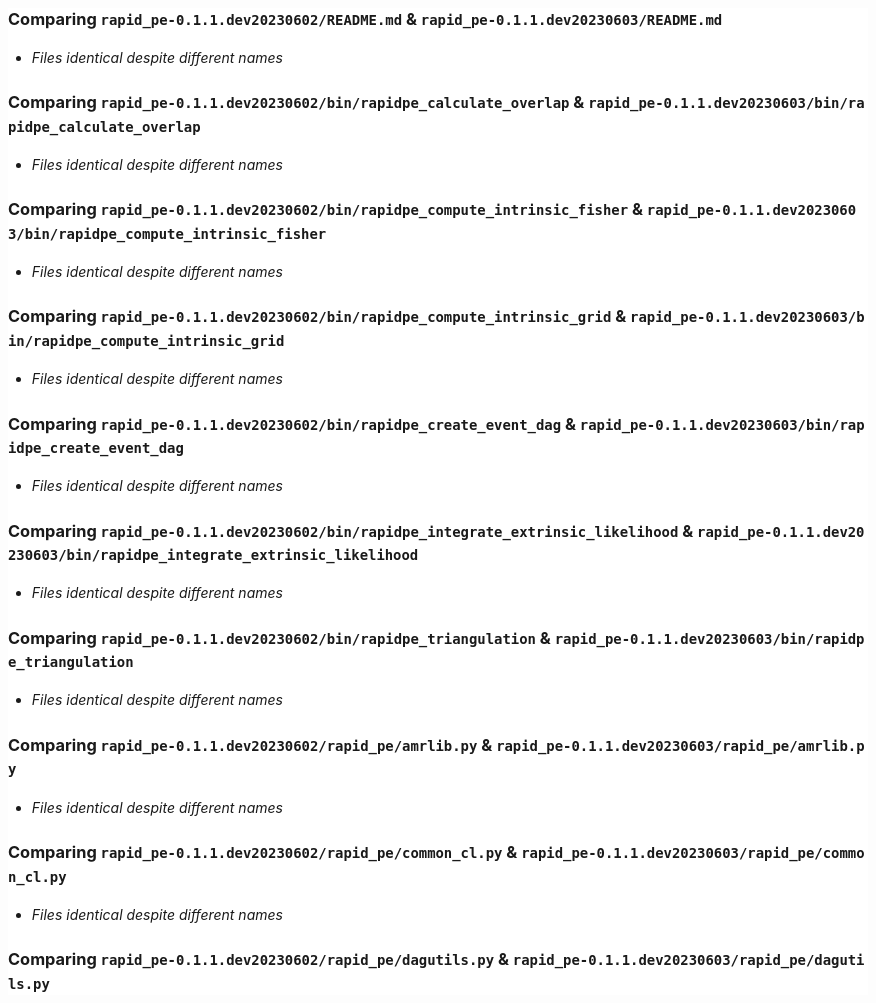 ### Comparing `rapid_pe-0.1.1.dev20230602/README.md` & `rapid_pe-0.1.1.dev20230603/README.md`

 * *Files identical despite different names*

### Comparing `rapid_pe-0.1.1.dev20230602/bin/rapidpe_calculate_overlap` & `rapid_pe-0.1.1.dev20230603/bin/rapidpe_calculate_overlap`

 * *Files identical despite different names*

### Comparing `rapid_pe-0.1.1.dev20230602/bin/rapidpe_compute_intrinsic_fisher` & `rapid_pe-0.1.1.dev20230603/bin/rapidpe_compute_intrinsic_fisher`

 * *Files identical despite different names*

### Comparing `rapid_pe-0.1.1.dev20230602/bin/rapidpe_compute_intrinsic_grid` & `rapid_pe-0.1.1.dev20230603/bin/rapidpe_compute_intrinsic_grid`

 * *Files identical despite different names*

### Comparing `rapid_pe-0.1.1.dev20230602/bin/rapidpe_create_event_dag` & `rapid_pe-0.1.1.dev20230603/bin/rapidpe_create_event_dag`

 * *Files identical despite different names*

### Comparing `rapid_pe-0.1.1.dev20230602/bin/rapidpe_integrate_extrinsic_likelihood` & `rapid_pe-0.1.1.dev20230603/bin/rapidpe_integrate_extrinsic_likelihood`

 * *Files identical despite different names*

### Comparing `rapid_pe-0.1.1.dev20230602/bin/rapidpe_triangulation` & `rapid_pe-0.1.1.dev20230603/bin/rapidpe_triangulation`

 * *Files identical despite different names*

### Comparing `rapid_pe-0.1.1.dev20230602/rapid_pe/amrlib.py` & `rapid_pe-0.1.1.dev20230603/rapid_pe/amrlib.py`

 * *Files identical despite different names*

### Comparing `rapid_pe-0.1.1.dev20230602/rapid_pe/common_cl.py` & `rapid_pe-0.1.1.dev20230603/rapid_pe/common_cl.py`

 * *Files identical despite different names*

### Comparing `rapid_pe-0.1.1.dev20230602/rapid_pe/dagutils.py` & `rapid_pe-0.1.1.dev20230603/rapid_pe/dagutils.py`
